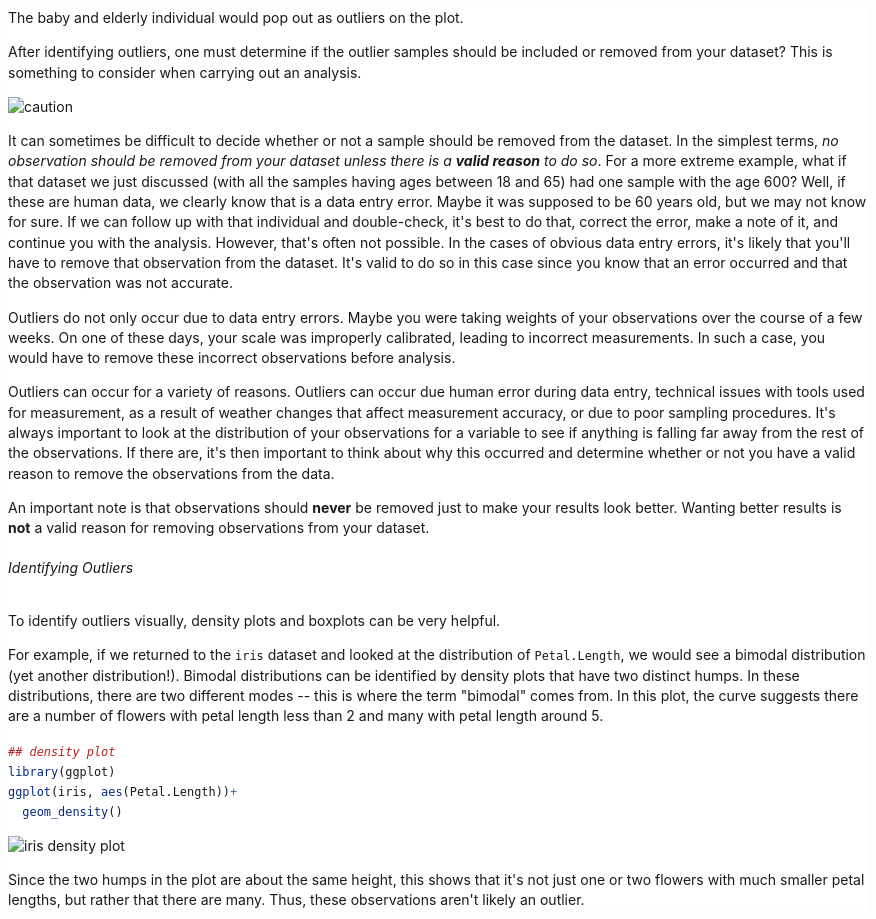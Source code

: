 The baby and elderly individual would pop out as outliers on the plot.

After identifying outliers, one must determine if the outlier samples should be included or removed from your dataset? This is something to consider when carrying out an analysis.


![caution](https://docs.google.com/presentation/d/1sDojkPrY2T5_qwT2bLD-8DRGcUHie1N9I95e6U2Jimc/export/png?id=1sDojkPrY2T5_qwT2bLD-8DRGcUHie1N9I95e6U2Jimc&pageid=g3e004dcafa_0_74)

It can sometimes be difficult to decide whether or not a sample should be removed from the dataset. In the simplest terms, *no observation should be removed from your dataset unless there is a **valid reason** to do so*. For a more extreme example, what if that dataset we just discussed (with all the samples having ages between 18 and 65) had one sample with the age 600? Well, if these are human data, we clearly know that is a data entry error. Maybe it was supposed to be 60 years old, but we may not know for sure. If we can follow up with that individual and double-check, it's best to do that, correct the error, make a note of it, and continue you with the analysis. However, that's often not possible. In the cases of obvious data entry errors, it's likely that you'll have to remove that observation from the dataset. It's valid to do so in this case since you know that an error occurred and that the observation was not accurate.

Outliers do not only occur due to data entry errors. Maybe you were taking weights of your observations over the course of a few weeks. On one of these days, your scale was improperly calibrated, leading to incorrect measurements. In such a case, you would have to remove these incorrect observations before analysis.

Outliers can occur for a variety of reasons. Outliers can occur due human error during data entry, technical issues with tools used for measurement, as a result of weather changes that affect measurement accuracy, or due to poor sampling procedures. It's always important to look at the distribution of your observations for a variable to see if anything is falling far away from the rest of the observations. If there are, it's then important to think about why this occurred and determine whether or not you have a valid reason to remove the observations from the data.

An important note is that observations should **never** be removed just to make your results look better. Wanting better results is **not** a valid reason for removing observations from your dataset.

###### Identifying Outliers

To identify outliers visually, density plots and boxplots can be very helpful.

For example, if we returned to the `iris` dataset and looked at the distribution of `Petal.Length`, we would see a bimodal distribution (yet another distribution!). Bimodal distributions can be identified by density plots that have two distinct humps. In these distributions, there are two different modes -- this is where the term "bimodal" comes from. In this plot, the curve suggests there are a number of flowers with petal length less than 2 and many with petal length around 5.

```r
## density plot
library(ggplot)
ggplot(iris, aes(Petal.Length))+
  geom_density()
```


![`iris` density plot](https://docs.google.com/presentation/d/1sDojkPrY2T5_qwT2bLD-8DRGcUHie1N9I95e6U2Jimc/export/png?id=1sDojkPrY2T5_qwT2bLD-8DRGcUHie1N9I95e6U2Jimc&pageid=g3e004dcafa_0_4)

Since the two humps in the plot are about the same height, this shows that it's  not just one or two flowers with much smaller petal lengths, but rather that there are many. Thus, these observations aren't likely an outlier.
